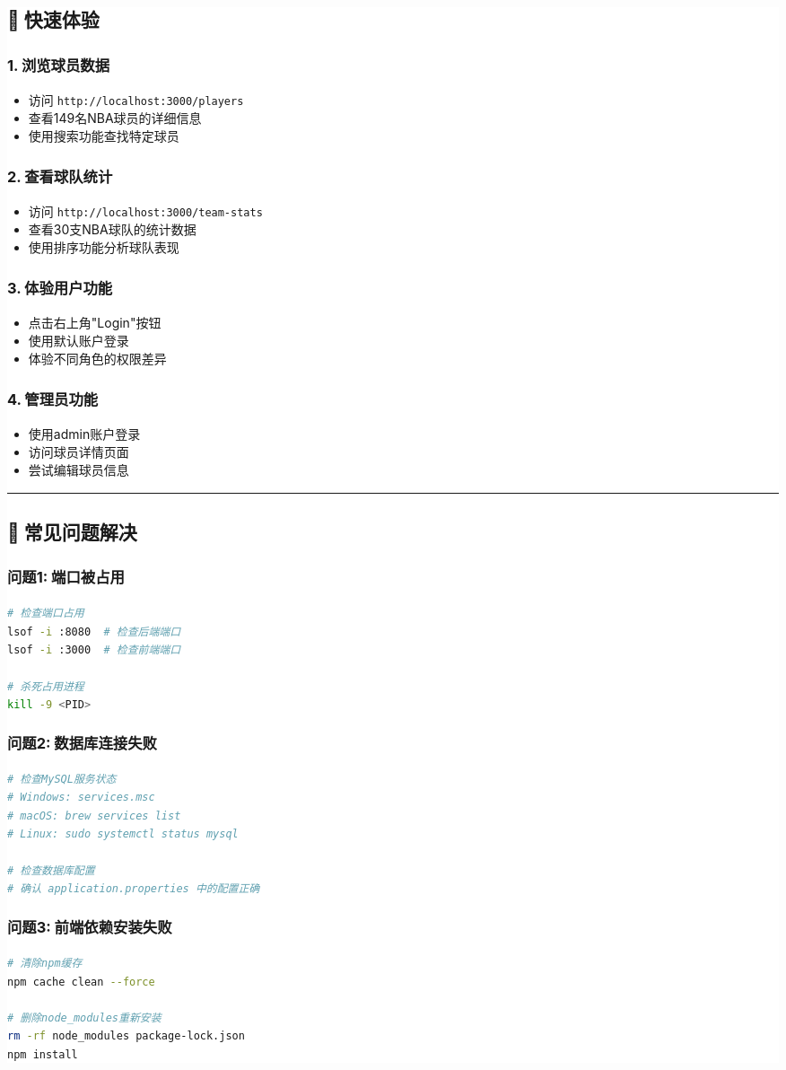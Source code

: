 
## 🎯 快速体验

### 1. 浏览球员数据
- 访问 `http://localhost:3000/players`
- 查看149名NBA球员的详细信息
- 使用搜索功能查找特定球员

### 2. 查看球队统计
- 访问 `http://localhost:3000/team-stats`
- 查看30支NBA球队的统计数据
- 使用排序功能分析球队表现

### 3. 体验用户功能
- 点击右上角"Login"按钮
- 使用默认账户登录
- 体验不同角色的权限差异

### 4. 管理员功能
- 使用admin账户登录
- 访问球员详情页面
- 尝试编辑球员信息

---

## 🔧 常见问题解决

### 问题1: 端口被占用
```bash
# 检查端口占用
lsof -i :8080  # 检查后端端口
lsof -i :3000  # 检查前端端口

# 杀死占用进程
kill -9 <PID>
```

### 问题2: 数据库连接失败
```bash
# 检查MySQL服务状态
# Windows: services.msc
# macOS: brew services list
# Linux: sudo systemctl status mysql

# 检查数据库配置
# 确认 application.properties 中的配置正确
```

### 问题3: 前端依赖安装失败
```bash
# 清除npm缓存
npm cache clean --force

# 删除node_modules重新安装
rm -rf node_modules package-lock.json
npm install
```
